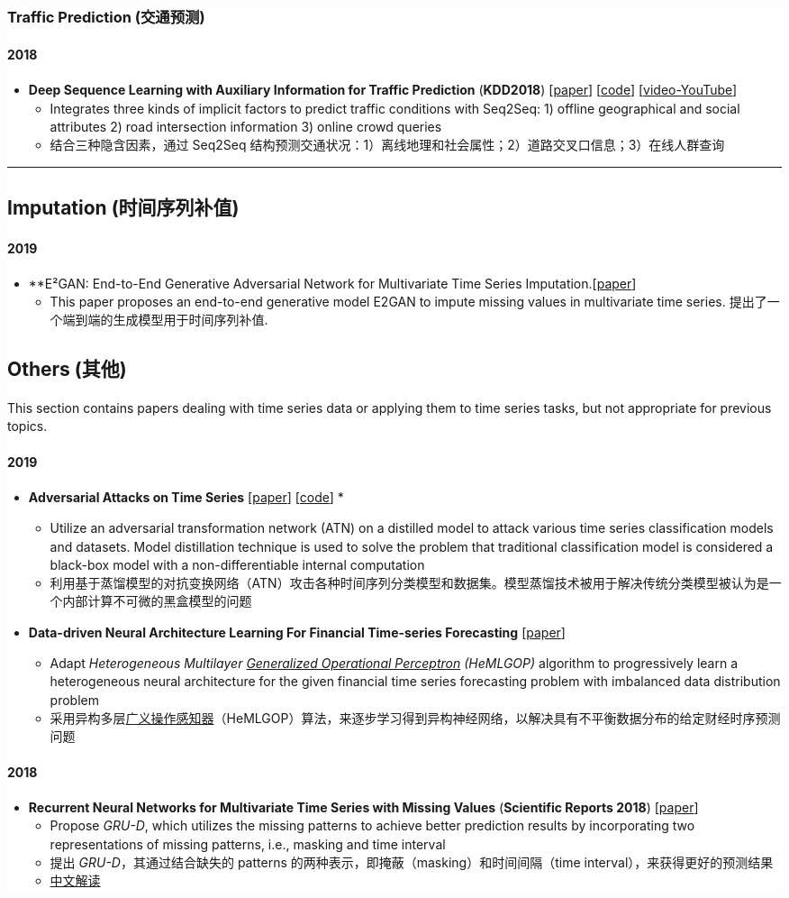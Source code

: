 ### Traffic Prediction (交通预测)

#### 2018

- **Deep Sequence Learning with Auxiliary Information for Traffic Prediction** (**KDD2018**) [[paper](https://arxiv.org/pdf/1806.07380v1.pdf)] [[code](https://paperswithcode.com/paper/deep-sequence-learning-with-auxiliary)] [[video-YouTube](https://www.youtube.com/watch?v=Sw-XqR0MzhA)]
    - Integrates three kinds of implicit factors to predict traffic conditions with Seq2Seq: 1) offline geographical and social attributes 2) road intersection information 3) online crowd queries
    - 结合三种隐含因素，通过 Seq2Seq 结构预测交通状况：1）离线地理和社会属性；2）道路交叉口信息；3）在线人群查询

- - -
## Imputation (时间序列补值)

#### 2019

- **E²GAN: End-to-End Generative Adversarial Network for Multivariate Time Series Imputation.[[paper](https://www.ijcai.org/proceedings/2019/0429.pdf)]
    - This paper proposes an end-to-end generative model E2GAN to impute missing values in multivariate time series.
    提出了一个端到端的生成模型用于时间序列补值.

## Others (其他)

This section contains papers dealing with time series data or applying them to time series tasks, but not appropriate for previous topics.

#### 2019

- **Adversarial Attacks on Time Series** [[paper](https://arxiv.org/pdf/1902.10755v2.pdf)] [[code](https://github.com/houshd/TS_Adv)] *
    - Utilize an adversarial transformation network (ATN) on a distilled model to attack various time series classification models and datasets. Model distillation technique is used to solve the problem that traditional classification model is considered a black-box model with a non-differentiable internal computation
    - 利用基于蒸馏模型的对抗变换网络（ATN）攻击各种时间序列分类模型和数据集。模型蒸馏技术被用于解决传统分类模型被认为是一个内部计算不可微的黑盒模型的问题

- **Data-driven Neural Architecture Learning For Financial Time-series Forecasting** [[paper](http://arxiv.org/abs/1903.06751)]
    - Adapt *Heterogeneous Multilayer [Generalized Operational Perceptron](https://www.researchgate.net/publication/318327067_Generalized_model_of_biological_neural_networks_Progressive_operational_perceptrons) (HeMLGOP)* algorithm to progressively learn a heterogeneous neural architecture for the given financial time series forecasting problem with imbalanced data distribution problem
    - 采用异构多层[广义操作感知器](https://www.researchgate.net/publication/318327067_Generalized_model_of_biological_neural_networks_Progressive_operational_perceptrons)（HeMLGOP）算法，来逐步学习得到异构神经网络，以解决具有不平衡数据分布的给定财经时序预测问题

#### 2018

- **Recurrent Neural Networks for Multivariate Time Series with Missing Values** (**Scientific Reports 2018**) [[paper](https://www.nature.com/articles/s41598-018-24271-9.pdf)]
    - Propose *GRU-D*, which utilizes the missing patterns to achieve better prediction results by incorporating two representations of missing patterns, i.e., masking and time interval
    - 提出 *GRU-D*，其通过结合缺失的 patterns 的两种表示，即掩蔽（masking）和时间间隔（time interval），来获得更好的预测结果
    - [中文解读](https://zhuanlan.zhihu.com/p/59518293) 
